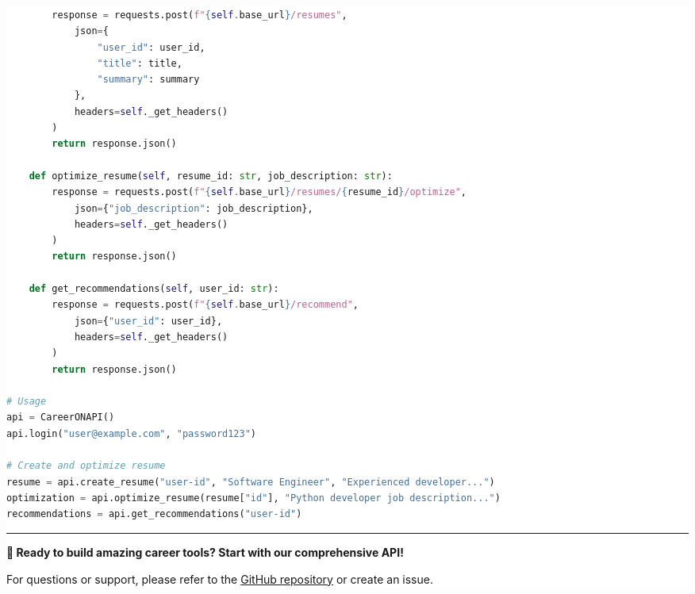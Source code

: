 ```python
        response = requests.post(f"{self.base_url}/resumes", 
            json={
                "user_id": user_id,
                "title": title,
                "summary": summary
            },
            headers=self._get_headers()
        )
        return response.json()
    
    def optimize_resume(self, resume_id: str, job_description: str):
        response = requests.post(f"{self.base_url}/resumes/{resume_id}/optimize",
            json={"job_description": job_description},
            headers=self._get_headers()
        )
        return response.json()
    
    def get_recommendations(self, user_id: str):
        response = requests.post(f"{self.base_url}/recommend",
            json={"user_id": user_id},
            headers=self._get_headers()
        )
        return response.json()

# Usage
api = CareerONAPI()
api.login("user@example.com", "password123")

# Create and optimize resume
resume = api.create_resume("user-id", "Software Engineer", "Experienced developer...")
optimization = api.optimize_resume(resume["id"], "Python developer job description...")
recommendations = api.get_recommendations("user-id")
```

---

**🚀 Ready to build amazing career tools? Start with our comprehensive API!**

For questions or support, please refer to the [GitHub repository](https://github.com/Skullybutcher/careerON) or create an issue.
